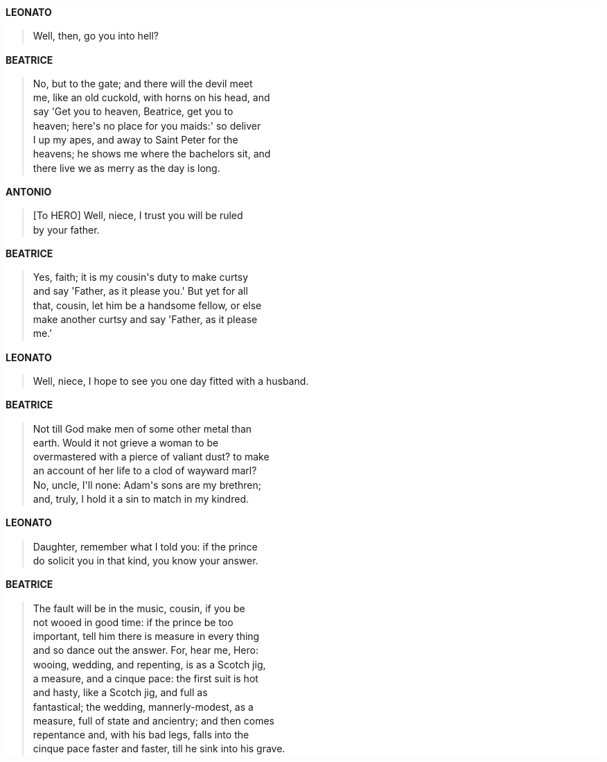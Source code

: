 <A NAME=speech15><b>LEONATO</b></a>
<blockquote>
<A NAME=2.1.36>Well, then, go you into hell?</A><br>
</blockquote>

<A NAME=speech16><b>BEATRICE</b></a>
<blockquote>
<A NAME=2.1.37>No, but to the gate; and there will the devil meet</A><br>
<A NAME=2.1.38>me, like an old cuckold, with horns on his head, and</A><br>
<A NAME=2.1.39>say 'Get you to heaven, Beatrice, get you to</A><br>
<A NAME=2.1.40>heaven; here's no place for you maids:' so deliver</A><br>
<A NAME=2.1.41>I up my apes, and away to Saint Peter for the</A><br>
<A NAME=2.1.42>heavens; he shows me where the bachelors sit, and</A><br>
<A NAME=2.1.43>there live we as merry as the day is long.</A><br>
</blockquote>

<A NAME=speech17><b>ANTONIO</b></a>
<blockquote>
<A NAME=2.1.44>[To HERO]  Well, niece, I trust you will be ruled</A><br>
<A NAME=2.1.45>by your father.</A><br>
</blockquote>

<A NAME=speech18><b>BEATRICE</b></a>
<blockquote>
<A NAME=2.1.46>Yes, faith; it is my cousin's duty to make curtsy</A><br>
<A NAME=2.1.47>and say 'Father, as it please you.' But yet for all</A><br>
<A NAME=2.1.48>that, cousin, let him be a handsome fellow, or else</A><br>
<A NAME=2.1.49>make another curtsy and say 'Father, as it please</A><br>
<A NAME=2.1.50>me.'</A><br>
</blockquote>

<A NAME=speech19><b>LEONATO</b></a>
<blockquote>
<A NAME=2.1.51>Well, niece, I hope to see you one day fitted with a husband.</A><br>
</blockquote>

<A NAME=speech20><b>BEATRICE</b></a>
<blockquote>
<A NAME=2.1.52>Not till God make men of some other metal than</A><br>
<A NAME=2.1.53>earth. Would it not grieve a woman to be</A><br>
<A NAME=2.1.54>overmastered with a pierce of valiant dust? to make</A><br>
<A NAME=2.1.55>an account of her life to a clod of wayward marl?</A><br>
<A NAME=2.1.56>No, uncle, I'll none: Adam's sons are my brethren;</A><br>
<A NAME=2.1.57>and, truly, I hold it a sin to match in my kindred.</A><br>
</blockquote>

<A NAME=speech21><b>LEONATO</b></a>
<blockquote>
<A NAME=2.1.58>Daughter, remember what I told you: if the prince</A><br>
<A NAME=2.1.59>do solicit you in that kind, you know your answer.</A><br>
</blockquote>

<A NAME=speech22><b>BEATRICE</b></a>
<blockquote>
<A NAME=2.1.60>The fault will be in the music, cousin, if you be</A><br>
<A NAME=2.1.61>not wooed in good time: if the prince be too</A><br>
<A NAME=2.1.62>important, tell him there is measure in every thing</A><br>
<A NAME=2.1.63>and so dance out the answer. For, hear me, Hero:</A><br>
<A NAME=2.1.64>wooing, wedding, and repenting, is as a Scotch jig,</A><br>
<A NAME=2.1.65>a measure, and a cinque pace: the first suit is hot</A><br>
<A NAME=2.1.66>and hasty, like a Scotch jig, and full as</A><br>
<A NAME=2.1.67>fantastical; the wedding, mannerly-modest, as a</A><br>
<A NAME=2.1.68>measure, full of state and ancientry; and then comes</A><br>
<A NAME=2.1.69>repentance and, with his bad legs, falls into the</A><br>
<A NAME=2.1.70>cinque pace faster and faster, till he sink into his grave.</A><br>
</blockquote>
